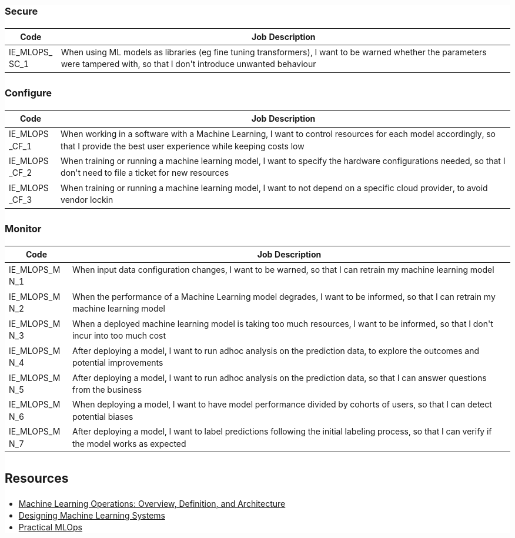 ### Secure

| Code          | Job Description |
|---------------|-----------------|
| <a id="IE_MLOPS_SC_1">IE_MLOPS_SC_1</a> | When using ML models as libraries (eg fine tuning transformers), I want to be warned whether the parameters were tampered with, so that I don't introduce unwanted behaviour     |

### Configure

| Code          | Job Description |
|---------------|-----------------|
| <a id="IE_MLOPS_CF_1">IE_MLOPS_CF_1</a> | When working in a software with a Machine Learning, I want to control resources for each model accordingly, so that I provide the best user experience while keeping costs low   |
| <a id="IE_MLOPS_CF_2">IE_MLOPS_CF_2</a> | When training or running a machine learning model, I want to specify the hardware configurations needed, so that I don't need to file a ticket for new resources |
| <a id="IE_MLOPS_CF_3">IE_MLOPS_CF_3</a> |  When training or running a machine learning model, I want to not depend on a specific cloud provider, to avoid vendor lockin |

### Monitor

| Code          | Job Description |
|---------------|-----------------|
| <a id="IE_MLOPS_MN_1">IE_MLOPS_MN_1</a> | When input data configuration changes, I want to be warned, so that I can retrain my machine learning model                                                                      |
| <a id="IE_MLOPS_MN_2">IE_MLOPS_MN_2</a> | When the performance of a Machine Learning model degrades, I want to be informed, so that I can retrain my machine learning model                                              |
| <a id="IE_MLOPS_MN_3">IE_MLOPS_MN_3</a> | When a deployed machine learning model is taking too much resources, I want to be informed, so that I don't incur into too much cost                                             |
| <a id="IE_MLOPS_MN_4">IE_MLOPS_MN_4</a> | After deploying a model, I want to run adhoc analysis on the prediction data, to explore the outcomes and potential improvements                                                 |
| <a id="IE_MLOPS_MN_5">IE_MLOPS_MN_5</a> | After deploying a model, I want to run adhoc analysis on the prediction data, so that I can answer questions from the business                                                   |
| <a id="IE_MLOPS_MN_6">IE_MLOPS_MN_6</a> | When deploying a model, I want to have model performance divided by cohorts of users, so that I can detect potential biases                                                      |
| <a id="IE_MLOPS_MN_7">IE_MLOPS_MN_7</a> | After deploying a model, I want to label predictions following the initial labeling process, so that I can verify if the model works as expected |

## Resources

- [Machine Learning Operations: Overview, Definition, and Architecture](https://arxiv.org/abs/2205.02302)
- [Designing Machine Learning Systems](https://learning.oreilly.com/library/view/designing-machine-learning/9781098107956/)
- [Practical MLOps](https://learning.oreilly.com/library/view/practical-mlops/9781098103002/)
